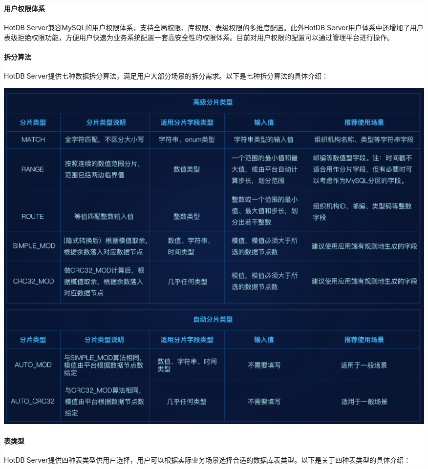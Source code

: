 #### 用户权限体系

HotDB Server兼容MySQL的用户权限体系，支持全局权限、库权限、表级权限的多维度配置。此外HotDB Server用户体系中还增加了用户表级拒绝权限功能，方便用户快速为业务系统配置一套高安全性的权限体系。目前对用户权限的配置可以通过管理平台进行操作。

#### 拆分算法

HotDB Server提供七种数据拆分算法，满足用户大部分场景的拆分需求。以下是七种拆分算法的具体介绍：

![拆分算法](assets/white-paper/image4.png)

#### 表类型

HotDB Server提供四种表类型供用户选择，用户可以根据实际业务场景选择合适的数据库表类型。以下是关于四种表类型的具体介绍：
